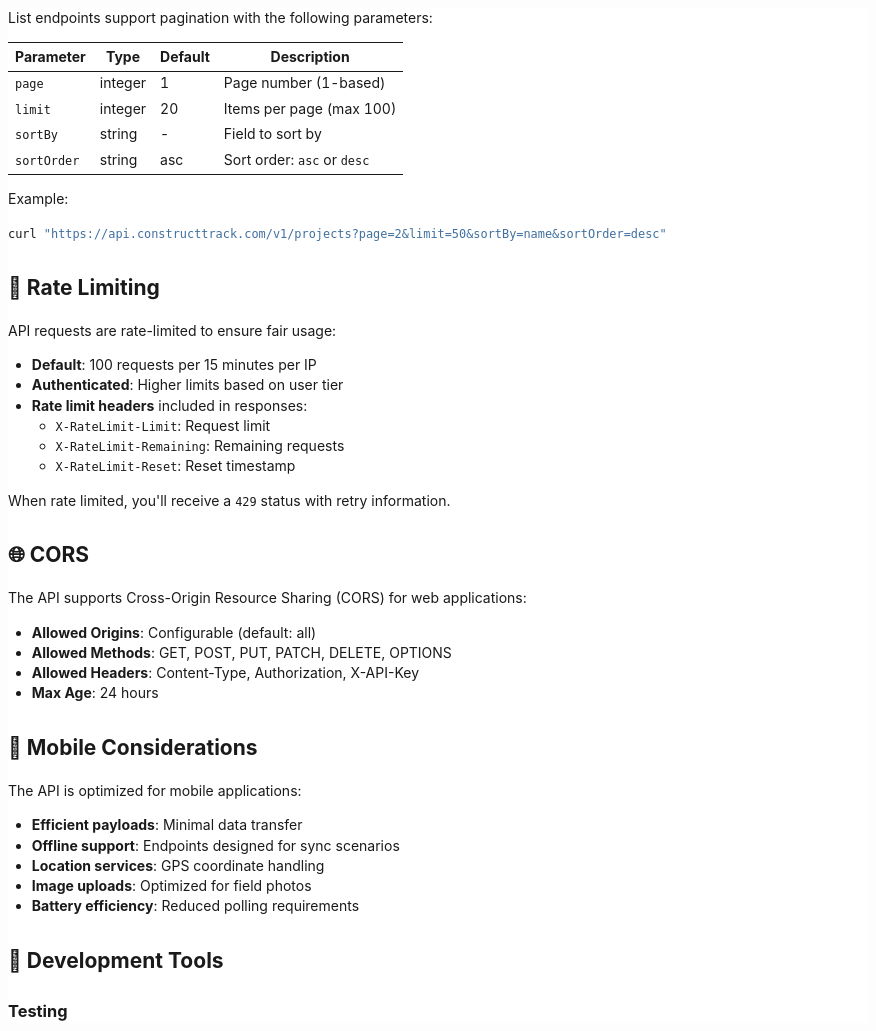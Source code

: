 List endpoints support pagination with the following parameters:

| Parameter   | Type    | Default | Description                 |
| ----------- | ------- | ------- | --------------------------- |
| `page`      | integer | 1       | Page number (1-based)       |
| `limit`     | integer | 20      | Items per page (max 100)    |
| `sortBy`    | string  | -       | Field to sort by            |
| `sortOrder` | string  | asc     | Sort order: `asc` or `desc` |

Example:

```bash
curl "https://api.constructtrack.com/v1/projects?page=2&limit=50&sortBy=name&sortOrder=desc"
```

## 🎯 Rate Limiting

API requests are rate-limited to ensure fair usage:

- **Default**: 100 requests per 15 minutes per IP
- **Authenticated**: Higher limits based on user tier
- **Rate limit headers** included in responses:
  - `X-RateLimit-Limit`: Request limit
  - `X-RateLimit-Remaining`: Remaining requests
  - `X-RateLimit-Reset`: Reset timestamp

When rate limited, you'll receive a `429` status with retry information.

## 🌐 CORS

The API supports Cross-Origin Resource Sharing (CORS) for web applications:

- **Allowed Origins**: Configurable (default: all)
- **Allowed Methods**: GET, POST, PUT, PATCH, DELETE, OPTIONS
- **Allowed Headers**: Content-Type, Authorization, X-API-Key
- **Max Age**: 24 hours

## 📱 Mobile Considerations

The API is optimized for mobile applications:

- **Efficient payloads**: Minimal data transfer
- **Offline support**: Endpoints designed for sync scenarios
- **Location services**: GPS coordinate handling
- **Image uploads**: Optimized for field photos
- **Battery efficiency**: Reduced polling requirements

## 🔧 Development Tools

### Testing
